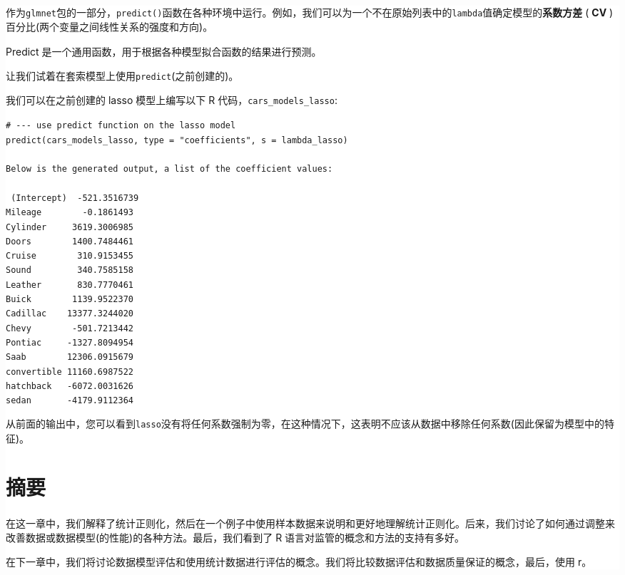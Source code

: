 作为`glmnet`包的一部分，`predict()`函数在各种环境中运行。例如，我们可以为一个不在原始列表中的`lambda`值确定模型的**系数方差** ( **CV** )百分比(两个变量之间线性关系的强度和方向)。

Predict 是一个通用函数，用于根据各种模型拟合函数的结果进行预测。

让我们试着在套索模型上使用`predict`(之前创建的)。

我们可以在之前创建的 lasso 模型上编写以下 R 代码，`cars_models_lasso`:

```
# --- use predict function on the lasso model 
predict(cars_models_lasso, type = "coefficients", s = lambda_lasso) 

Below is the generated output, a list of the coefficient values: 

 (Intercept)  -521.3516739 
Mileage        -0.1861493 
Cylinder     3619.3006985 
Doors        1400.7484461 
Cruise        310.9153455 
Sound         340.7585158 
Leather       830.7770461 
Buick        1139.9522370 
Cadillac    13377.3244020 
Chevy        -501.7213442 
Pontiac     -1327.8094954 
Saab        12306.0915679 
convertible 11160.6987522 
hatchback   -6072.0031626 
sedan       -4179.9112364 
```

从前面的输出中，您可以看到`lasso`没有将任何系数强制为零，在这种情况下，这表明不应该从数据中移除任何系数(因此保留为模型中的特征)。

<title>Summary</title> <link rel="stylesheet" href="css/style.css" type="text/css"> 

# 摘要

在这一章中，我们解释了统计正则化，然后在一个例子中使用样本数据来说明和更好地理解统计正则化。后来，我们讨论了如何通过调整来改善数据或数据模型(的性能)的各种方法。最后，我们看到了 R 语言对监管的概念和方法的支持有多好。

在下一章中，我们将讨论数据模型评估和使用统计数据进行评估的概念。我们将比较数据评估和数据质量保证的概念，最后，使用 r。